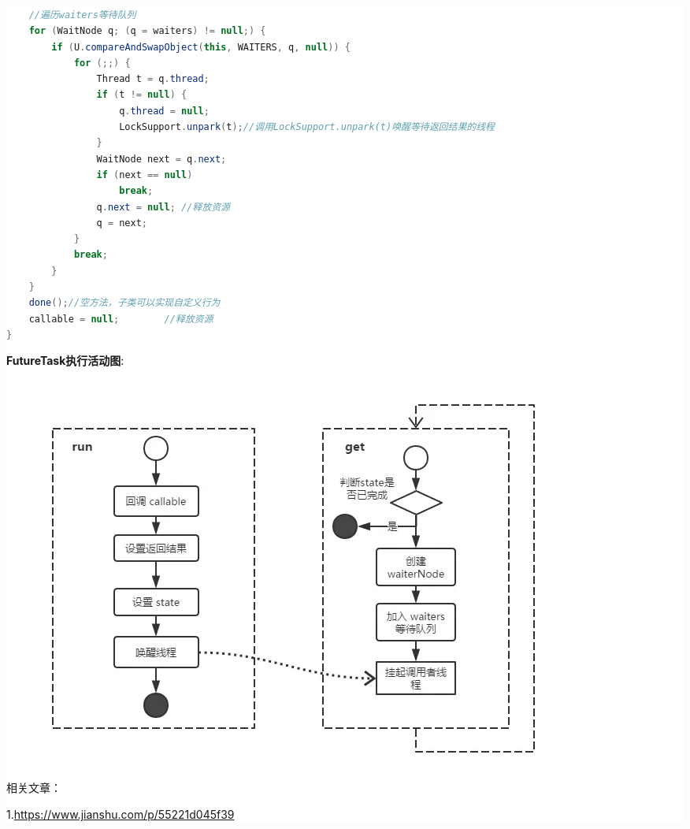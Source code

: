 ```csharp
    //遍历waiters等待队列
    for (WaitNode q; (q = waiters) != null;) {
        if (U.compareAndSwapObject(this, WAITERS, q, null)) {
            for (;;) {
                Thread t = q.thread;
                if (t != null) {
                    q.thread = null;
                    LockSupport.unpark(t);//调用LockSupport.unpark(t)唤醒等待返回结果的线程
                }
                WaitNode next = q.next;
                if (next == null)
                    break;
                q.next = null; //释放资源
                q = next;
            }
            break;
        }
    }
    done();//空方法，子类可以实现自定义行为
    callable = null;        //释放资源
}
```

**FutureTask执行活动图**:

![](..\images\FutureTask执行活动图.png)



相关文章：

1.https://www.jianshu.com/p/55221d045f39

